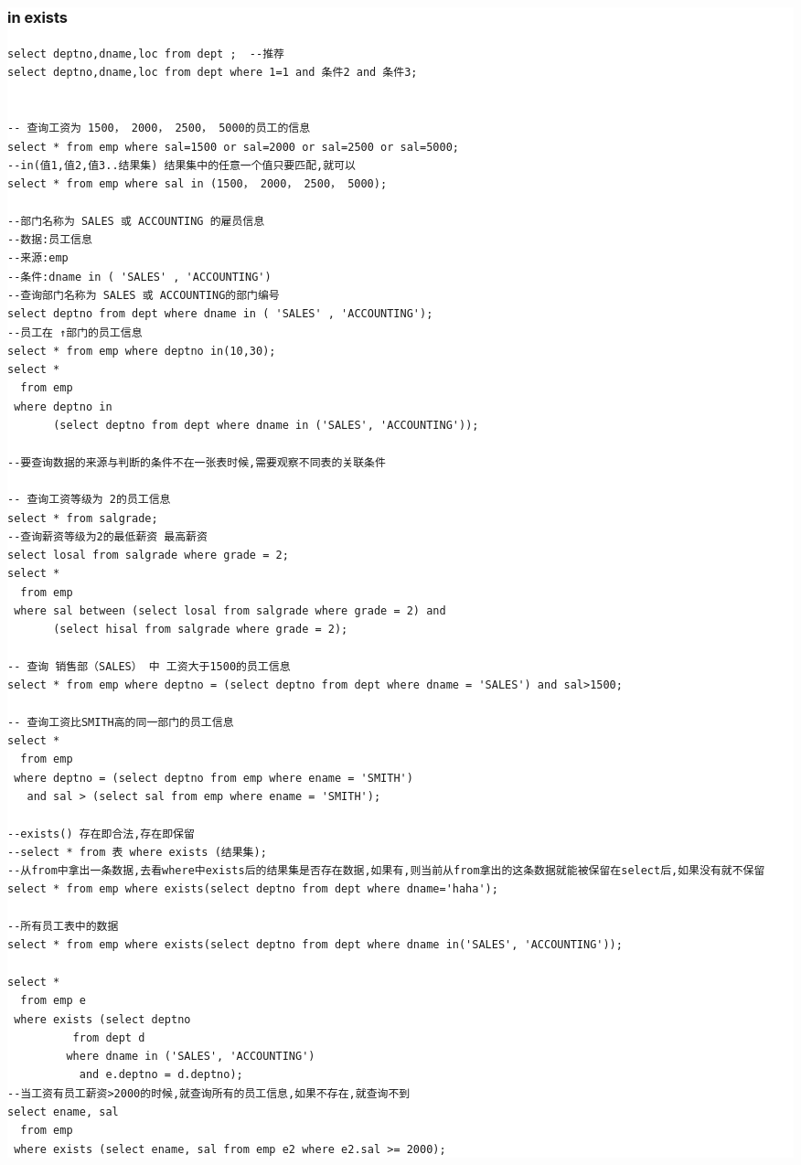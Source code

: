 ### in exists

```
select deptno,dname,loc from dept ;  --推荐
select deptno,dname,loc from dept where 1=1 and 条件2 and 条件3;


-- 查询工资为 1500， 2000， 2500， 5000的员工的信息
select * from emp where sal=1500 or sal=2000 or sal=2500 or sal=5000;
--in(值1,值2,值3..结果集) 结果集中的任意一个值只要匹配,就可以
select * from emp where sal in (1500， 2000， 2500， 5000);

--部门名称为 SALES 或 ACCOUNTING 的雇员信息
--数据:员工信息
--来源:emp
--条件:dname in ( 'SALES' , 'ACCOUNTING')
--查询部门名称为 SALES 或 ACCOUNTING的部门编号
select deptno from dept where dname in ( 'SALES' , 'ACCOUNTING');
--员工在 ↑部门的员工信息
select * from emp where deptno in(10,30);
select *
  from emp
 where deptno in
       (select deptno from dept where dname in ('SALES', 'ACCOUNTING'));
       
--要查询数据的来源与判断的条件不在一张表时候,需要观察不同表的关联条件

-- 查询工资等级为 2的员工信息
select * from salgrade;
--查询薪资等级为2的最低薪资 最高薪资
select losal from salgrade where grade = 2;
select *
  from emp
 where sal between (select losal from salgrade where grade = 2) and
       (select hisal from salgrade where grade = 2);

-- 查询 销售部（SALES） 中 工资大于1500的员工信息
select * from emp where deptno = (select deptno from dept where dname = 'SALES') and sal>1500;

-- 查询工资比SMITH高的同一部门的员工信息
select *
  from emp
 where deptno = (select deptno from emp where ename = 'SMITH')
   and sal > (select sal from emp where ename = 'SMITH');
   
--exists() 存在即合法,存在即保留
--select * from 表 where exists (结果集);  
--从from中拿出一条数据,去看where中exists后的结果集是否存在数据,如果有,则当前从from拿出的这条数据就能被保留在select后,如果没有就不保留
select * from emp where exists(select deptno from dept where dname='haha');

--所有员工表中的数据
select * from emp where exists(select deptno from dept where dname in('SALES', 'ACCOUNTING'));

select *
  from emp e
 where exists (select deptno
          from dept d
         where dname in ('SALES', 'ACCOUNTING')
           and e.deptno = d.deptno);
--当工资有员工薪资>2000的时候,就查询所有的员工信息,如果不存在,就查询不到
select ename, sal
  from emp
 where exists (select ename, sal from emp e2 where e2.sal >= 2000);
```